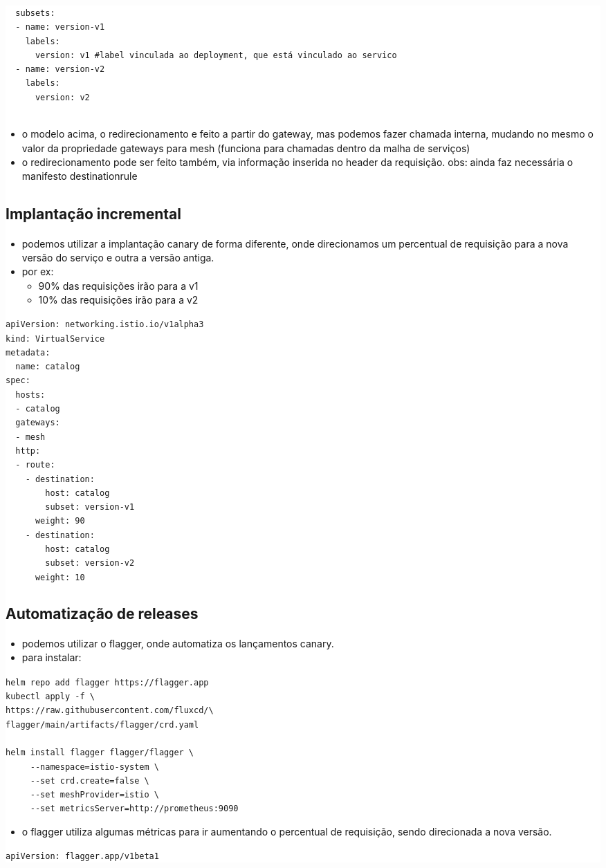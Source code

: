 ```
  subsets:
  - name: version-v1
    labels:
      version: v1 #label vinculada ao deployment, que está vinculado ao servico
  - name: version-v2
    labels:
      version: v2
      
```
- o modelo acima, o redirecionamento e feito a partir do gateway, mas podemos fazer chamada interna, mudando no mesmo o valor da propriedade gateways para mesh (funciona para chamadas dentro da malha de serviços)
- o redirecionamento pode ser feito também, via informação inserida no header da requisição. obs: ainda faz necessária o manifesto destinationrule

## Implantação incremental
- podemos utilizar a implantação canary de forma diferente, onde direcionamos um percentual de requisição para a nova versão do serviço e outra a versão antiga.
- por ex:
  - 90% das requisições irão para a v1
  - 10% das requisições irão para a v2 

```
apiVersion: networking.istio.io/v1alpha3
kind: VirtualService
metadata:
  name: catalog
spec:
  hosts:
  - catalog
  gateways:
  - mesh
  http:
  - route:
    - destination:
        host: catalog
        subset: version-v1
      weight: 90
    - destination:
        host: catalog
        subset: version-v2
      weight: 10
```

## Automatização de releases
- podemos utilizar o flagger, onde automatiza os lançamentos canary.
- para instalar:
```
helm repo add flagger https://flagger.app
kubectl apply -f \
https://raw.githubusercontent.com/fluxcd/\
flagger/main/artifacts/flagger/crd.yaml
 
helm install flagger flagger/flagger \
     --namespace=istio-system \
     --set crd.create=false \
     --set meshProvider=istio \
     --set metricsServer=http://prometheus:9090
```
- o flagger utiliza algumas métricas para ir aumentando o percentual de requisição, sendo direcionada a nova versão.
````
apiVersion: flagger.app/v1beta1
````